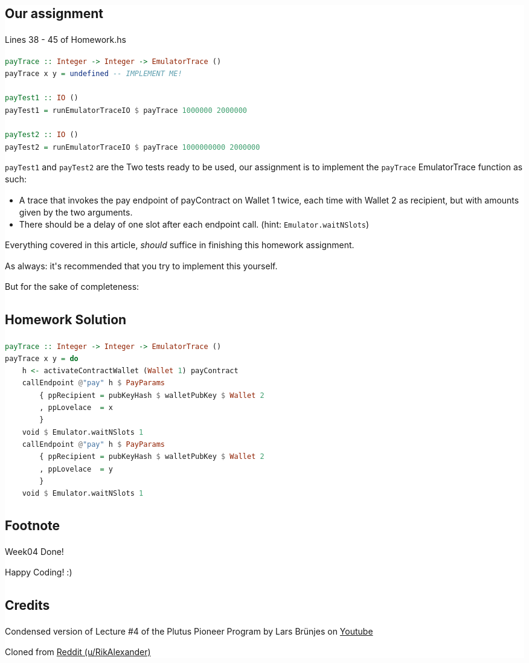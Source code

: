 ## Our assignment

Lines 38 - 45 of Homework.hs

```haskell
payTrace :: Integer -> Integer -> EmulatorTrace ()
payTrace x y = undefined -- IMPLEMENT ME!

payTest1 :: IO ()
payTest1 = runEmulatorTraceIO $ payTrace 1000000 2000000

payTest2 :: IO ()
payTest2 = runEmulatorTraceIO $ payTrace 1000000000 2000000
```

`payTest1` and `payTest2` are the Two tests ready to be used, our assignment is to implement the `payTrace` EmulatorTrace function as such:

* A trace that invokes the pay endpoint of payContract on Wallet 1 twice, each time with Wallet 2 as recipient, but with amounts given by the two arguments.
* There should be a delay of one slot after each endpoint call. (hint: `Emulator.waitNSlots`)

Everything covered in this article, *should* suffice in finishing this homework assignment.

As always: it's recommended that you try to implement this yourself.

But for the sake of completeness:

## Homework Solution

```haskell
payTrace :: Integer -> Integer -> EmulatorTrace ()
payTrace x y = do
	h <- activateContractWallet (Wallet 1) payContract
	callEndpoint @"pay" h $ PayParams
		{ ppRecipient = pubKeyHash $ walletPubKey $ Wallet 2
		, ppLovelace  = x
		}
	void $ Emulator.waitNSlots 1
	callEndpoint @"pay" h $ PayParams
		{ ppRecipient = pubKeyHash $ walletPubKey $ Wallet 2
		, ppLovelace  = y
		}
	void $ Emulator.waitNSlots 1
```

## Footnote

Week04 Done!

Happy Coding! :)

## Credits

Condensed version of Lecture #4 of the Plutus Pioneer Program by Lars Brünjes on [Youtube](https://www.youtube.com/watch?v=6Reuh0xZDjY)

Cloned from [Reddit (u/RikAlexander)](https://www.reddit.com/r/cardano/comments/n9c9wz/week_04_plutus_pioneer_program/)
